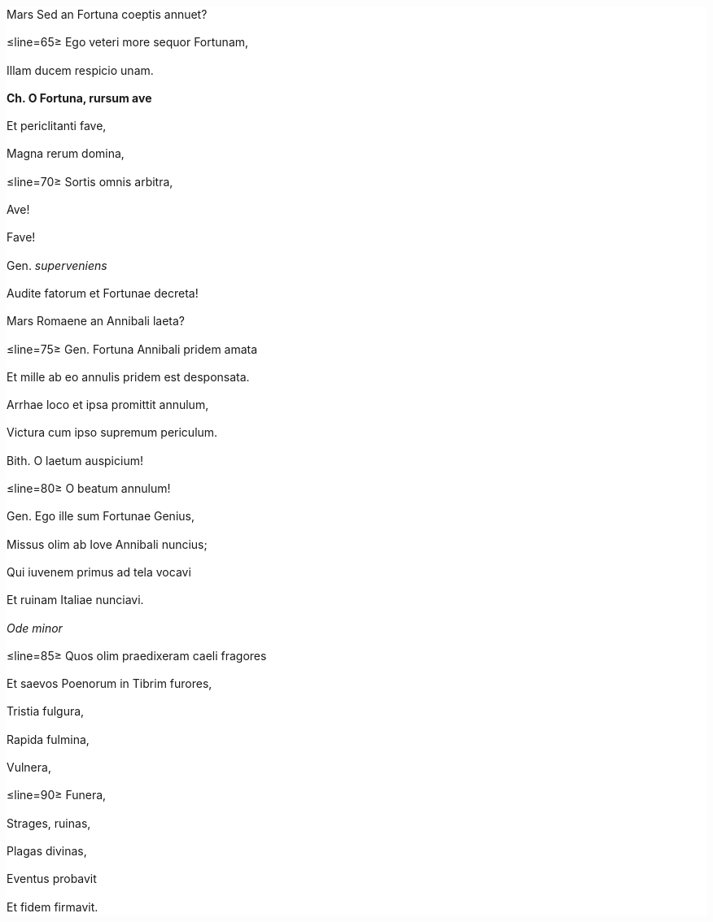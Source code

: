 Mars Sed an Fortuna coeptis annuet?

≤line=65≥ Ego veteri more sequor Fortunam,

Illam ducem respicio unam.

**Ch. O Fortuna, rursum ave**

Et periclitanti fave,

Magna rerum domina,

≤line=70≥ Sortis omnis arbitra,

Ave!

Fave!

Gen. *superveniens*

Audite fatorum et Fortunae decreta!

Mars Romaene an Annibali laeta?

≤line=75≥ Gen. Fortuna Annibali pridem amata

Et mille ab eo annulis pridem est desponsata.

Arrhae loco et ipsa promittit annulum,

Victura cum ipso supremum periculum.

Bith. O laetum auspicium!

≤line=80≥ O beatum annulum!

Gen. Ego ille sum Fortunae Genius,

Missus olim ab Iove Annibali nuncius;

Qui iuvenem primus ad tela vocavi

Et ruinam Italiae nunciavi.

*Ode minor*

≤line=85≥ Quos olim praedixeram caeli fragores

Et saevos Poenorum in Tibrim furores,

Tristia fulgura,

Rapida fulmina,

Vulnera,

≤line=90≥ Funera,

Strages, ruinas,

Plagas divinas,

Eventus probavit

Et fidem firmavit.
